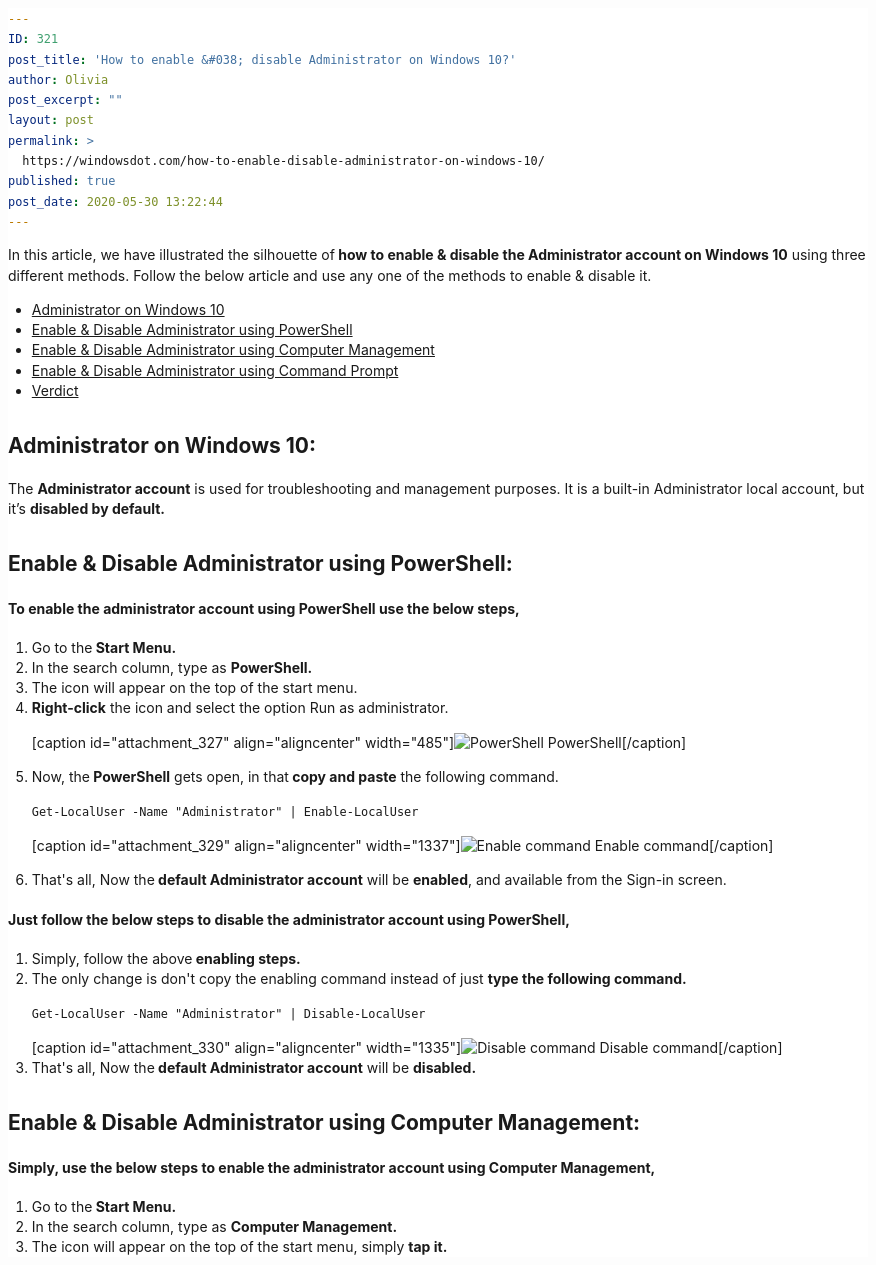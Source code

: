 ```yaml
---
ID: 321
post_title: 'How to enable &#038; disable Administrator on Windows 10?'
author: Olivia
post_excerpt: ""
layout: post
permalink: >
  https://windowsdot.com/how-to-enable-disable-administrator-on-windows-10/
published: true
post_date: 2020-05-30 13:22:44
---
```

In this article, we have illustrated the silhouette of<strong> how to enable &amp; disable the Administrator account on Windows 10</strong> using three different methods. Follow the below article and use any one of the methods to enable &amp; disable it.
<ul class="toc">
 	<li><a href="#1">Administrator on Windows 10</a></li>
 	<li><a href="#2">Enable &amp; Disable Administrator using PowerShell</a></li>
 	<li><a href="#3">Enable &amp; Disable Administrator using Computer Management</a></li>
 	<li><a href="#4">Enable &amp; Disable Administrator using Command Prompt</a></li>
 	<li><a href="#5">Verdict</a></li>
</ul>
<h2 id="1"><strong><strong>Administrator on Windows 10:</strong></strong></h2>
The <strong>Administrator account</strong> is used for troubleshooting and management purposes. It is a built-in Administrator local account, but it’s <strong>disabled by default.</strong>
<h2 id="2">Enable &amp; Disable Administrator using PowerShell:</h2>
<h4><strong>To enable the administrator account using PowerShell use the below steps,</strong></h4>
<ol>
 	<li>Go to the<strong> Start Menu.</strong></li>
 	<li>In the search column, type as <strong>PowerShell.</strong></li>
 	<li>The icon will appear on the top of the start menu.</li>
 	<li><strong>Right-click</strong> the icon and select the option Run as administrator.

[caption id="attachment_327" align="aligncenter" width="485"]<img class="wp-image-327 size-full" src="https://windowsdot.com/wp-content/uploads/2020/05/Screenshot_4.png" alt="PowerShell" width="485" height="775" /> PowerShell[/caption]</li>
 	<li>Now, the<strong> PowerShell</strong> gets open, in that<strong> copy and paste</strong> the following command.
<pre><code>Get-LocalUser -Name "Administrator" | Enable-LocalUser</code></pre>
[caption id="attachment_329" align="aligncenter" width="1337"]<img class="wp-image-329 size-full" src="https://windowsdot.com/wp-content/uploads/2020/05/Screenshot_6.png" alt="Enable command " width="1337" height="477" /> Enable command[/caption]</li>
 	<li>That's all, Now the<strong> default Administrator account</strong> will be <strong>enabled</strong>, and available from the Sign-in screen.</li>
</ol>
<h4><strong>Just follow the below steps to disable the administrator account using PowerShell,</strong></h4>
<ol>
 	<li>Simply, follow the above<strong> enabling steps.</strong></li>
 	<li>The only change is don't copy the enabling command instead of just <strong>type the following command.</strong>
<pre><code>Get-LocalUser -Name "Administrator" | Disable-LocalUser</code></pre>
[caption id="attachment_330" align="aligncenter" width="1335"]<img class="wp-image-330 size-full" src="https://windowsdot.com/wp-content/uploads/2020/05/Screenshot_7.png" alt="Disable command " width="1335" height="470" /> Disable command[/caption]</li>
 	<li>That's all, Now the<strong> default Administrator account</strong> will be <strong>disabled.</strong></li>
</ol>
<h2 id="3">Enable &amp; Disable Administrator using Computer Management:</h2>
<h4><strong>Simply, </strong>use the below steps t<strong>o enable the administrator account using Computer Management</strong>,</h4>
<ol>
 	<li>Go to the<strong> Start Menu.</strong></li>
 	<li>In the search column, type as <strong>Computer Management.</strong></li>
 	<li>The icon will appear on the top of the start menu, simply <strong><strong>tap it.</strong></strong>
